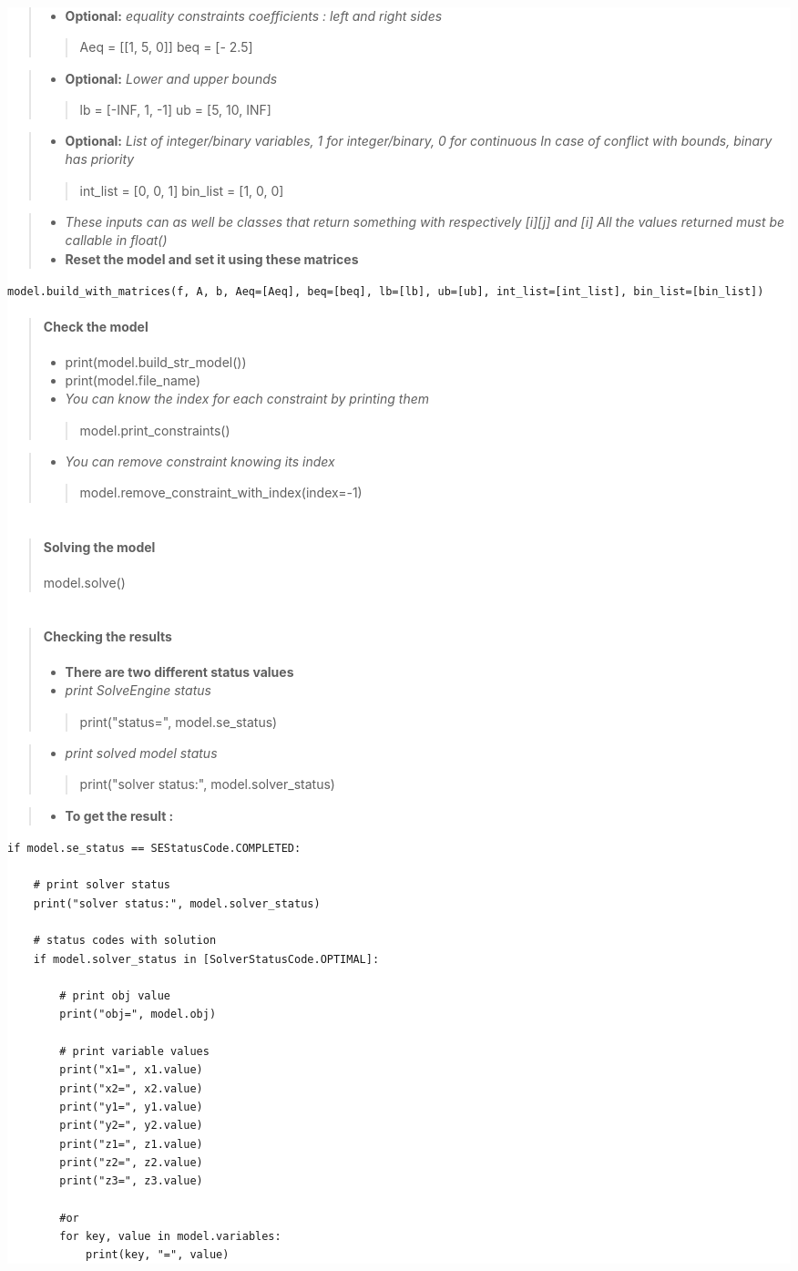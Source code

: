 >  - **Optional:** *equality constraints coefficients : left and right sides*
>>Aeq = [[1, 5, 0]]
>>beq = [- 2.5]

>  - **Optional:** *Lower and upper bounds*
>>lb = [-INF, 1, -1]
>>ub = [5, 10, INF]

>  - **Optional:** *List of integer/binary variables, 1 for integer/binary, 0 for continuous*
> *In case of conflict with bounds, binary has priority*
>>int_list = [0, 0, 1]
>>bin_list = [1, 0, 0]

> - *These inputs can as well be classes that return something with respectively [i][j] and [i]*
>  *All the values returned must be callable in float()*
> - **Reset the model and set it using these matrices**
```
model.build_with_matrices(f, A, b, Aeq=[Aeq], beq=[beq], lb=[lb], ub=[ub], int_list=[int_list], bin_list=[bin_list]) 
```

> #### **Check the model**
> - print(model.build_str_model())
> - print(model.file_name)
> - *You can know the index for each constraint by printing them*
>>model.print_constraints()

> - *You can remove constraint knowing its index*
>>model.remove_constraint_with_index(index=-1)

#
> #### **Solving the model**
> model.solve()

#
> #### **Checking the results**
> - **There are two different status values**
>  - *print SolveEngine status*
>>print("status=", model.se_status)

>  - *print solved model status*
>>print("solver status:", model.solver_status)

> - **To get the result :**

```
if model.se_status == SEStatusCode.COMPLETED:

    # print solver status
    print("solver status:", model.solver_status)

    # status codes with solution
    if model.solver_status in [SolverStatusCode.OPTIMAL]:

        # print obj value
        print("obj=", model.obj)

        # print variable values
        print("x1=", x1.value)
        print("x2=", x2.value)
        print("y1=", y1.value)
        print("y2=", y2.value)
        print("z1=", z1.value)
        print("z2=", z2.value)
        print("z3=", z3.value)
        
        #or
        for key, value in model.variables:
            print(key, "=", value)
```